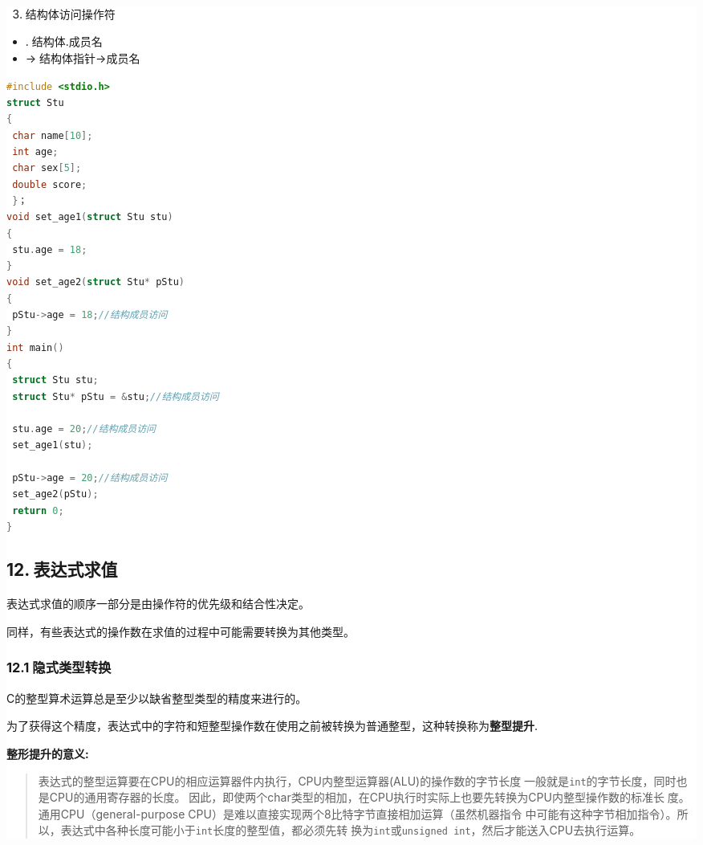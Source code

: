 3. 结构体访问操作符

* .    结构体.成员名
* ->  结构体指针->成员名

```c
#include <stdio.h>
struct Stu
{
 char name[10];
 int age;
 char sex[5];
 double score;
 }；
void set_age1(struct Stu stu)
{
 stu.age = 18;
}
void set_age2(struct Stu* pStu)
{
 pStu->age = 18;//结构成员访问
}
int main()
{
 struct Stu stu;
 struct Stu* pStu = &stu;//结构成员访问
 
 stu.age = 20;//结构成员访问
 set_age1(stu);
 
 pStu->age = 20;//结构成员访问
 set_age2(pStu);
 return 0;
}   
```



## 12. 表达式求值

表达式求值的顺序一部分是由操作符的优先级和结合性决定。 

同样，有些表达式的操作数在求值的过程中可能需要转换为其他类型。

### 12.1 隐式类型转换

C的整型算术运算总是至少以缺省整型类型的精度来进行的。 

为了获得这个精度，表达式中的字符和短整型操作数在使用之前被转换为普通整型，这种转换称为**整型提升**.

**整形提升的意义:**

> 表达式的整型运算要在CPU的相应运算器件内执行，CPU内整型运算器(ALU)的操作数的字节长度 一般就是`int`的字节长度，同时也是CPU的通用寄存器的长度。 因此，即使两个char类型的相加，在CPU执行时实际上也要先转换为CPU内整型操作数的标准长 度。 通用CPU（general-purpose CPU）是难以直接实现两个8比特字节直接相加运算（虽然机器指令 中可能有这种字节相加指令）。所以，表达式中各种长度可能小于`int`长度的整型值，都必须先转 换为`int`或`unsigned int`，然后才能送入CPU去执行运算。
